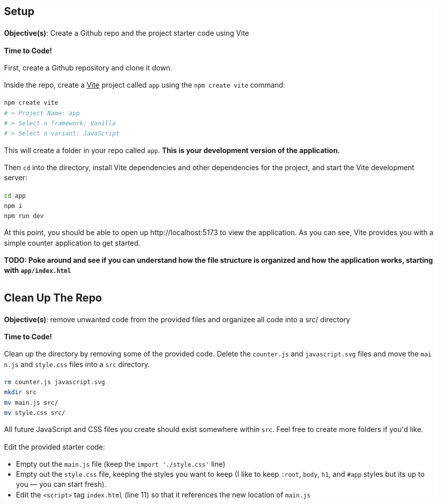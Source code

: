 ## Setup

**Objective(s)**: Create a Github repo and the project starter code using Vite

**Time to Code!**

First, create a Github repository and clone it down.

Inside the repo, create a [Vite](https://vitejs.dev/guide/) project called `app` using the `npm create vite` command:

```sh
npm create vite
# > Project Name: app
# > Select a framework: Vanilla
# > Select a variant: JavaScript
```

This will create a folder in your repo called `app`. **This is your development version of the application.**

Then `cd` into the directory, install Vite dependencies and other dependencies for the project, and start the Vite development server:

```sh
cd app
npm i
npm run dev
```

At this point, you should be able to open up http://localhost:5173 to view the application. As you can see, Vite provides you with a simple counter application to get started. 

**TODO: Poke around and see if you can understand how the file structure is organized and how the application works, starting with `app/index.html`**

## Clean Up The Repo

**Objective(s)**: remove unwanted code from the provided files and organizee all code into a src/ directory

**Time to Code!**

Clean up the directory by removing some of the provided code. Delete the `counter.js` and `javascript.svg` files and move the `main.js` and `style.css` files into a `src` directory.

```sh
rm counter.js javascript.svg
mkdir src
mv main.js src/
mv style.css src/
```

All future JavaScript and CSS files you create should exist somewhere within `src`. Feel free to create more folders if you'd like.

Edit the provided starter code:
* Empty out the `main.js` file (keep the `import './style.css'` line)
* Empty out the `style.css` file, keeping the styles you want to keep (I like to keep `:root`, `body`, `h1`, and `#app` styles but its up to you — you can start fresh).
* Edit the `<script>` tag `index.html` (line 11) so that it references the new location of `main.js`
